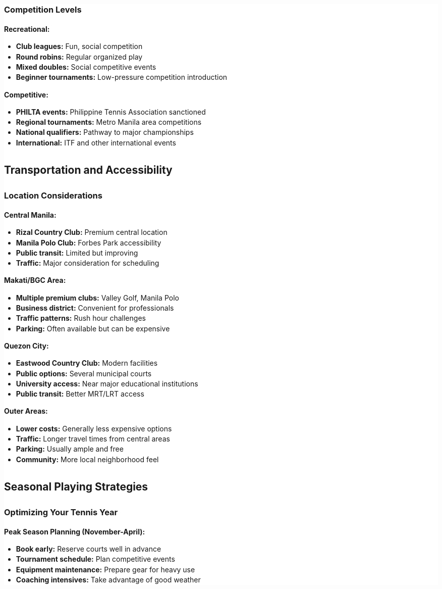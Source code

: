 ### Competition Levels

**Recreational:**
- **Club leagues:** Fun, social competition
- **Round robins:** Regular organized play
- **Mixed doubles:** Social competitive events
- **Beginner tournaments:** Low-pressure competition introduction

**Competitive:**
- **PHILTA events:** Philippine Tennis Association sanctioned
- **Regional tournaments:** Metro Manila area competitions
- **National qualifiers:** Pathway to major championships
- **International:** ITF and other international events

## Transportation and Accessibility

### Location Considerations

**Central Manila:**
- **Rizal Country Club:** Premium central location
- **Manila Polo Club:** Forbes Park accessibility
- **Public transit:** Limited but improving
- **Traffic:** Major consideration for scheduling

**Makati/BGC Area:**
- **Multiple premium clubs:** Valley Golf, Manila Polo
- **Business district:** Convenient for professionals
- **Traffic patterns:** Rush hour challenges
- **Parking:** Often available but can be expensive

**Quezon City:**
- **Eastwood Country Club:** Modern facilities
- **Public options:** Several municipal courts
- **University access:** Near major educational institutions
- **Public transit:** Better MRT/LRT access

**Outer Areas:**
- **Lower costs:** Generally less expensive options
- **Traffic:** Longer travel times from central areas
- **Parking:** Usually ample and free
- **Community:** More local neighborhood feel

## Seasonal Playing Strategies

### Optimizing Your Tennis Year

**Peak Season Planning (November-April):**
- **Book early:** Reserve courts well in advance
- **Tournament schedule:** Plan competitive events
- **Equipment maintenance:** Prepare gear for heavy use
- **Coaching intensives:** Take advantage of good weather
